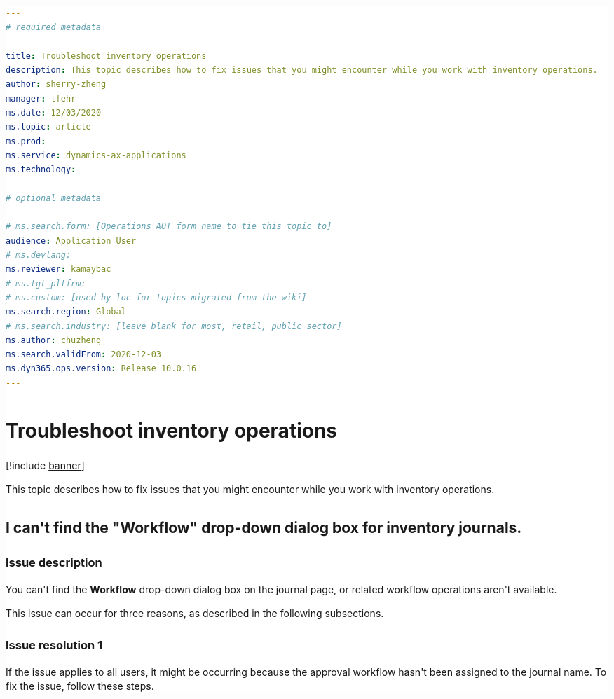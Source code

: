 ```yaml
---
# required metadata

title: Troubleshoot inventory operations
description: This topic describes how to fix issues that you might encounter while you work with inventory operations.
author: sherry-zheng
manager: tfehr
ms.date: 12/03/2020
ms.topic: article
ms.prod: 
ms.service: dynamics-ax-applications
ms.technology: 

# optional metadata

# ms.search.form: [Operations AOT form name to tie this topic to]
audience: Application User
# ms.devlang: 
ms.reviewer: kamaybac
# ms.tgt_pltfrm: 
# ms.custom: [used by loc for topics migrated from the wiki]
ms.search.region: Global
# ms.search.industry: [leave blank for most, retail, public sector]
ms.author: chuzheng
ms.search.validFrom: 2020-12-03
ms.dyn365.ops.version: Release 10.0.16
---
```


# Troubleshoot inventory operations

[!include [banner](../includes/banner.md)]

This topic describes how to fix issues that you might encounter while you work with inventory operations.

## I can't find the "Workflow" drop-down dialog box for inventory journals.

### Issue description

You can't find the **Workflow** drop-down dialog box on the journal page, or related workflow operations aren't available.

This issue can occur for three reasons, as described in the following subsections.

### Issue resolution 1

If the issue applies to all users, it might be occurring because the approval workflow hasn't been assigned to the journal name. To fix the issue, follow these steps.
